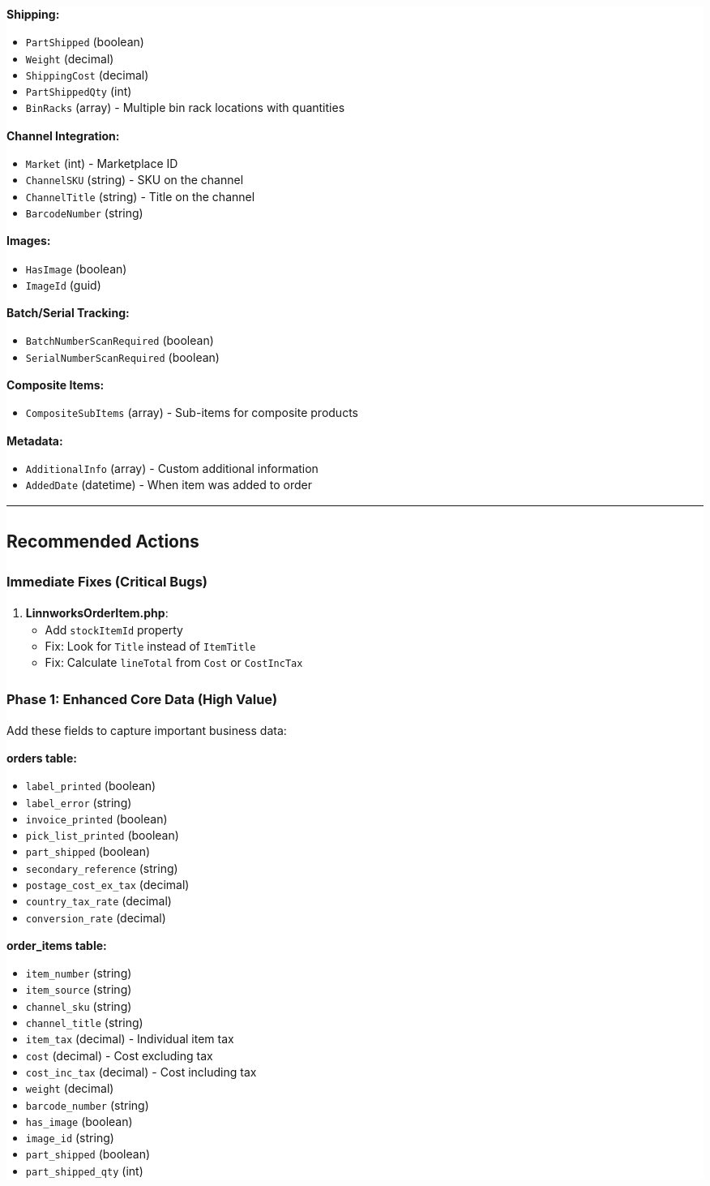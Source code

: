 **Shipping:**
- `PartShipped` (boolean)
- `Weight` (decimal)
- `ShippingCost` (decimal)
- `PartShippedQty` (int)
- `BinRacks` (array) - Multiple bin rack locations with quantities

**Channel Integration:**
- `Market` (int) - Marketplace ID
- `ChannelSKU` (string) - SKU on the channel
- `ChannelTitle` (string) - Title on the channel
- `BarcodeNumber` (string)

**Images:**
- `HasImage` (boolean)
- `ImageId` (guid)

**Batch/Serial Tracking:**
- `BatchNumberScanRequired` (boolean)
- `SerialNumberScanRequired` (boolean)

**Composite Items:**
- `CompositeSubItems` (array) - Sub-items for composite products

**Metadata:**
- `AdditionalInfo` (array) - Custom additional information
- `AddedDate` (datetime) - When item was added to order

---

## Recommended Actions

### Immediate Fixes (Critical Bugs)
1. **LinnworksOrderItem.php**:
   - Add `stockItemId` property
   - Fix: Look for `Title` instead of `ItemTitle`
   - Fix: Calculate `lineTotal` from `Cost` or `CostIncTax`

### Phase 1: Enhanced Core Data (High Value)
Add these fields to capture important business data:

**orders table:**
- `label_printed` (boolean)
- `label_error` (string)
- `invoice_printed` (boolean)
- `pick_list_printed` (boolean)
- `part_shipped` (boolean)
- `secondary_reference` (string)
- `postage_cost_ex_tax` (decimal)
- `country_tax_rate` (decimal)
- `conversion_rate` (decimal)

**order_items table:**
- `item_number` (string)
- `item_source` (string)
- `channel_sku` (string)
- `channel_title` (string)
- `item_tax` (decimal) - Individual item tax
- `cost` (decimal) - Cost excluding tax
- `cost_inc_tax` (decimal) - Cost including tax
- `weight` (decimal)
- `barcode_number` (string)
- `has_image` (boolean)
- `image_id` (string)
- `part_shipped` (boolean)
- `part_shipped_qty` (int)